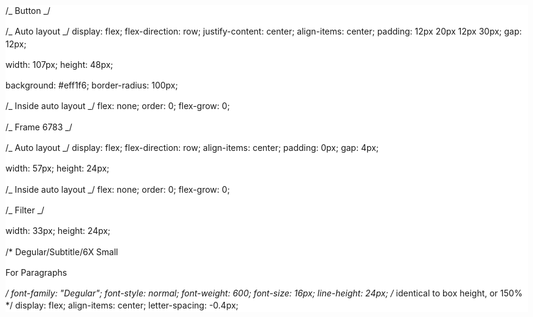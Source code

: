 /_ Button _/

/_ Auto layout _/
display: flex;
flex-direction: row;
justify-content: center;
align-items: center;
padding: 12px 20px 12px 30px;
gap: 12px;

width: 107px;
height: 48px;

background: #eff1f6;
border-radius: 100px;

/_ Inside auto layout _/
flex: none;
order: 0;
flex-grow: 0;

/_ Frame 6783 _/

/_ Auto layout _/
display: flex;
flex-direction: row;
align-items: center;
padding: 0px;
gap: 4px;

width: 57px;
height: 24px;

/_ Inside auto layout _/
flex: none;
order: 0;
flex-grow: 0;

/_ Filter _/

width: 33px;
height: 24px;

/\* Degular/Subtitle/6X Small

For Paragraphs

_/
font-family: "Degular";
font-style: normal;
font-weight: 600;
font-size: 16px;
line-height: 24px;
/_ identical to box height, or 150% \*/
display: flex;
align-items: center;
letter-spacing: -0.4px;
